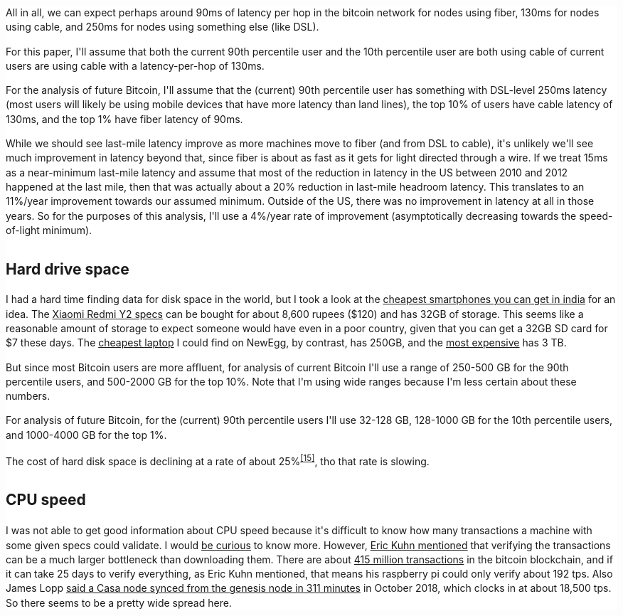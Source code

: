 All in all, we can expect perhaps around 90ms of latency per hop in the bitcoin network for nodes using fiber, 130ms for nodes using cable, and 250ms for nodes using something else (like DSL).

For this paper, I'll assume that both the current 90th percentile user and the 10th percentile user are both using cable of current users are using cable with a latency-per-hop of 130ms.

For the analysis of future Bitcoin, I'll assume that the (current) 90th percentile user has something with DSL-level 250ms latency (most users will likely be using mobile devices that have more latency than land lines), the top 10% of users have cable latency of 130ms, and the top 1% have fiber latency of 90ms.

While we should see last-mile latency improve as more machines move to fiber (and from DSL to cable), it's unlikely we'll see much improvement in latency beyond that, since fiber is about as fast as it gets for light directed through a wire. If we treat 15ms as a near-minimum last-mile latency and assume that most of the reduction in latency in the US between 2010 and 2012 happened at the last mile, then that was actually about a 20% reduction in last-mile headroom latency. This translates to an 11%/year improvement towards our assumed minimum. Outside of the US, there was no improvement in latency at all in those years. So for the purposes of this analysis, I'll use a 4%/year rate of improvement (asymptotically decreasing towards the speed-of-light minimum).

## Hard drive space

I had a hard time finding data for disk space in the world, but I took a look at the [cheapest smartphones you can get in india](https://www.scoopwhoop.com/9-best-budget-smartphones-you-can-get-in-india-in-january-2019/) for an idea. The [Xiaomi Redmi Y2 specs](https://pricebaba.com/mobile/xiaomi-redmi-y2) can be bought for about 8,600 rupees ($120) and has 32GB of storage. This seems like a reasonable amount of storage to expect someone would have even in a poor country, given that you can get a 32GB SD card for $7 these days. The [cheapest laptop](https://www.newegg.com/deep-gray-dell-latitude-e6330-mainstream/p/1TS-000A-04E41) I could find on NewEgg, by contrast, has 250GB, and the [most expensive](https://www.newegg.com/black-lenovo-p71-thinkpad-workstation/p/1TS-000E-0BWM1) has 3 TB.

But since most Bitcoin users are more affluent, for analysis of current Bitcoin I'll use a range of 250-500 GB for the 90th percentile users, and 500-2000 GB for the top 10%. Note that I'm using wide ranges because I'm less certain about these numbers.

For analysis of future Bitcoin, for the (current) 90th percentile users I'll use 32-128 GB, 128-1000 GB for the 10th percentile users, and 1000-4000 GB for the top 1%.

The cost of hard disk space is declining at a rate of about 25%<sup>[[15]](https://www.backblaze.com/blog/hard-drive-cost-per-gigabyte/)</sup>, tho that rate is slowing.

## CPU speed

I was not able to get good information about CPU speed because it's difficult to know how many transactions a machine with some given specs could validate. I would [be curious](https://bitcoin.stackexchange.com/questions/87864/how-can-i-calculate-estimate-how-quickly-a-machine-can-verify-transactions-on-th) to know more. However, [Eric Kuhn mentioned](https://twitter.com/erickuhn19/status/1095553655086804993) that verifying the transactions can be a much larger bottleneck than downloading them. There are about [415 million transactions](https://www.blockchain.com/charts/n-transactions-total) in the bitcoin blockchain, and if it can take 25 days to verify everything, as Eric Kuhn mentioned, that means his raspberry pi could only verify about 192 tps. Also James Lopp [said a Casa node synced from the genesis node in 311 minutes](https://blog.keys.casa/bitcoin-full-validation-sync-performance/) in October 2018, which clocks in at about 18,500 tps. So there seems to be a pretty wide spread here.
